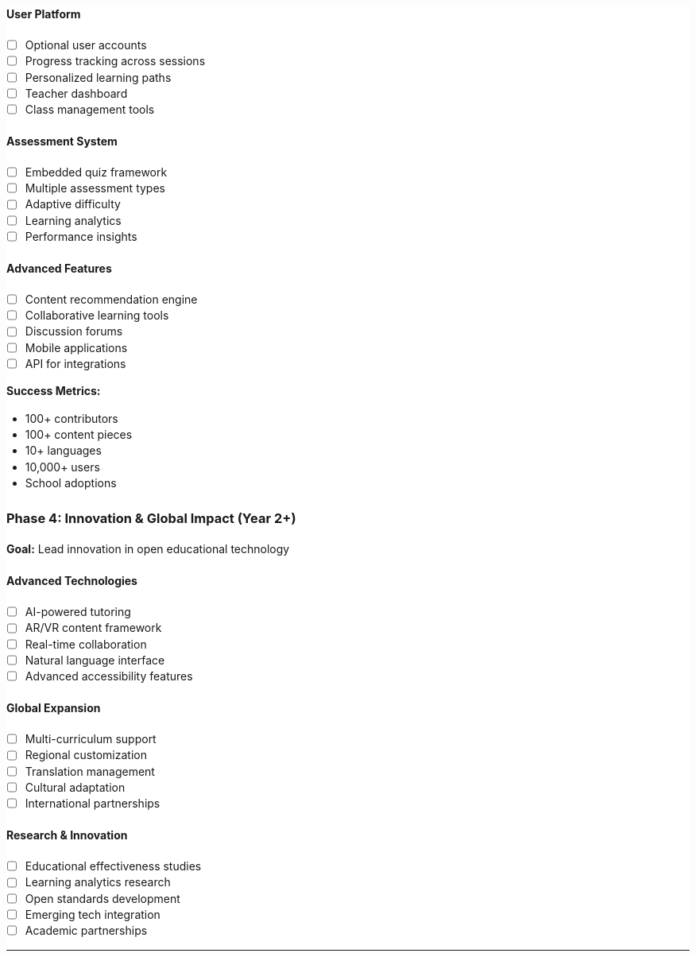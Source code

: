 #### User Platform
- [ ] Optional user accounts
- [ ] Progress tracking across sessions
- [ ] Personalized learning paths
- [ ] Teacher dashboard
- [ ] Class management tools

#### Assessment System
- [ ] Embedded quiz framework
- [ ] Multiple assessment types
- [ ] Adaptive difficulty
- [ ] Learning analytics
- [ ] Performance insights

#### Advanced Features
- [ ] Content recommendation engine
- [ ] Collaborative learning tools
- [ ] Discussion forums
- [ ] Mobile applications
- [ ] API for integrations

**Success Metrics:**
- 100+ contributors
- 100+ content pieces
- 10+ languages
- 10,000+ users
- School adoptions

### Phase 4: Innovation & Global Impact (Year 2+)
**Goal:** Lead innovation in open educational technology

#### Advanced Technologies
- [ ] AI-powered tutoring
- [ ] AR/VR content framework
- [ ] Real-time collaboration
- [ ] Natural language interface
- [ ] Advanced accessibility features

#### Global Expansion
- [ ] Multi-curriculum support
- [ ] Regional customization
- [ ] Translation management
- [ ] Cultural adaptation
- [ ] International partnerships

#### Research & Innovation
- [ ] Educational effectiveness studies
- [ ] Learning analytics research
- [ ] Open standards development
- [ ] Emerging tech integration
- [ ] Academic partnerships

---
